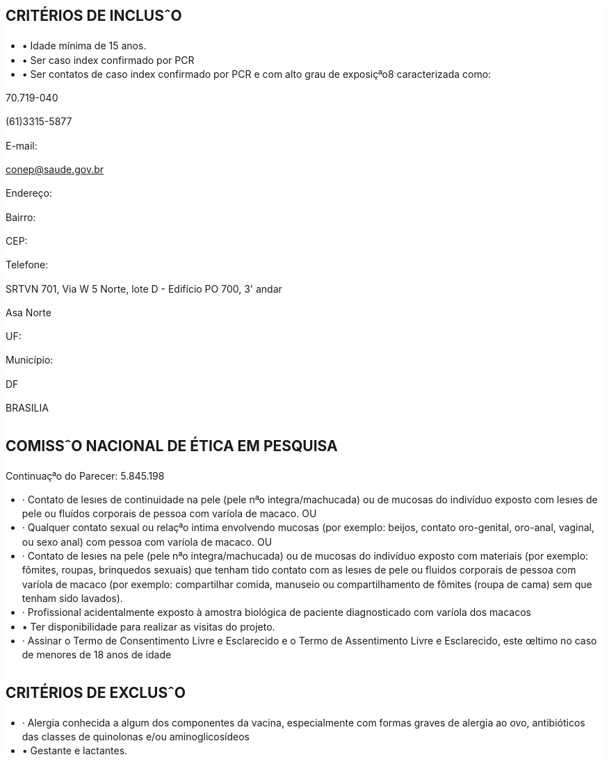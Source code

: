 ## CRITÉRIOS DE INCLUSˆO

- • Idade mínima de 15 anos.
- • Ser caso index confirmado por PCR
- • Ser contatos de caso index confirmado por PCR e com alto grau de exposiçªo8 caracterizada como:

70.719-040

(61)3315-5877

E-mail:

conep@saude.gov.br

Endereço:

Bairro:

CEP:

Telefone:

SRTVN 701, Via W 5 Norte, lote D - Edifício PO 700, 3' andar

Asa Norte

UF:

Município:

DF

BRASILIA

## COMISSˆO NACIONAL DE ÉTICA EM PESQUISA



Continuaçªo do Parecer: 5.845.198

- · Contato de lesıes de continuidade na pele (pele nªo integra/machucada) ou de mucosas do indivíduo exposto com lesıes de pele ou fluídos corporais de pessoa com varíola de macaco. OU
- · Qualquer contato sexual ou relaçªo intima envolvendo mucosas (por exemplo: beijos, contato oro-genital, oro-anal, vaginal, ou sexo anal) com pessoa com varíola de macaco. OU
- · Contato de lesıes na pele (pele nªo integra/machucada) ou de mucosas do indivíduo exposto com materiais (por exemplo: fômites, roupas, brinquedos sexuais) que tenham tido contato com as lesıes de pele ou fluidos corporais de pessoa com varíola de macaco (por exemplo: compartilhar comida, manuseio ou compartilhamento de fômites (roupa de cama) sem que tenham sido lavados).
- · Profissional acidentalmente exposto à amostra biológica de paciente diagnosticado com varíola dos macacos
- • Ter disponibilidade para realizar as visitas do projeto.
- · Assinar o Termo de Consentimento Livre e Esclarecido e o Termo de Assentimento Livre e Esclarecido, este œltimo no caso de menores de 18 anos de idade

## CRITÉRIOS DE EXCLUSˆO

- · Alergia conhecida a algum dos componentes da vacina, especialmente com formas graves de alergia ao ovo, antibióticos das classes de quinolonas e/ou aminoglicosídeos
- • Gestante e lactantes.
